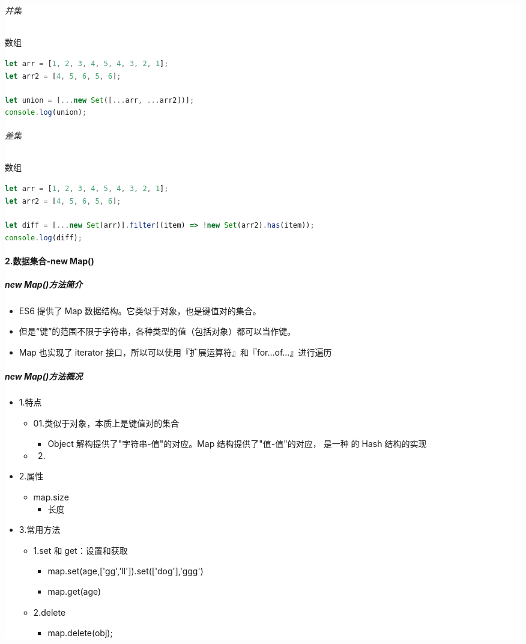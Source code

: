 ###### 并集

数组

```js
let arr = [1, 2, 3, 4, 5, 4, 3, 2, 1];
let arr2 = [4, 5, 6, 5, 6];

let union = [...new Set([...arr, ...arr2])];
console.log(union);
```

###### 差集

数组

```js
let arr = [1, 2, 3, 4, 5, 4, 3, 2, 1];
let arr2 = [4, 5, 6, 5, 6];

let diff = [...new Set(arr)].filter((item) => !new Set(arr2).has(item));
console.log(diff);
```

#### 2.数据集合-new Map()

##### new Map()方法简介

- ES6 提供了 Map 数据结构。它类似于对象，也是键值对的集合。

- 但是“键”的范围不限于字符串，各种类型的值（包括对象）都可以当作键。

- Map 也实现了 iterator 接口，所以可以使用『扩展运算符』和『for…of…』进行遍历

##### new Map()方法概况

- 1.特点

  - 01.类似于对象，本质上是键值对的集合

    - Object 解构提供了"字符串-值"的对应。Map 结构提供了"值-值"的对应， 是一种 的 Hash 结构的实现

  - 2.

- 2.属性

  - map.size
    - 长度

- 3.常用方法

  - 1.set 和 get：设置和获取

    - map.set(age,['gg','ll']).set(['dog'],'ggg')

    - map.get(age)

  - 2.delete

    - map.delete(obj);
